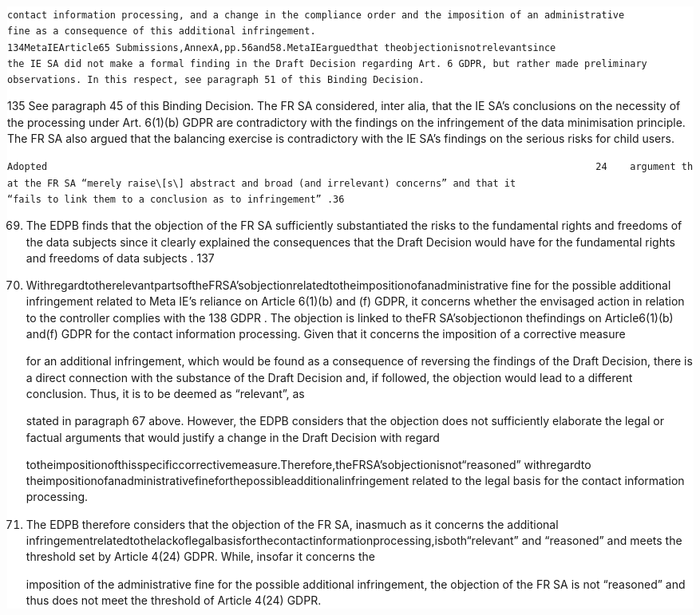     contact information processing, and a change in the compliance order and the imposition of an administrative
    fine as a consequence of this additional infringement.
    134MetaIEArticle65 Submissions,AnnexA,pp.56and58.MetaIEarguedthat theobjectionisnotrelevantsince
    the IE SA did not make a formal finding in the Draft Decision regarding Art. 6 GDPR, but rather made preliminary
    observations. In this respect, see paragraph 51 of this Binding Decision.
135 See paragraph 45 of this Binding Decision. The FR SA considered, inter alia, that the IE SA’s conclusions on the
    necessity of the processing under Art. 6(1)(b) GDPR are contradictory with the findings on the infringement of
    the data minimisation principle. The FR SA also argued that the balancing exercise is contradictory with the IE
    SA’s findings on the serious risks for child users.

    Adopted                                                                                                24    argument that the FR SA “merely raise\[s\] abstract and broad (and irrelevant) concerns” and that it
    “fails to link them to a conclusion as to infringement” .36

69. The EDPB finds that the objection of the FR SA sufficiently substantiated the risks to the fundamental
    rights and freedoms of the data subjects since it clearly explained the consequences that the Draft
    Decision would have for the fundamental rights and freedoms of data subjects .     137

70. WithregardtotherelevantpartsoftheFRSA’sobjectionrelatedtotheimpositionofanadministrative
    fine for the possible additional infringement related to Meta IE’s reliance on Article 6(1)(b) and (f)
    GDPR, it concerns whether the envisaged action in relation to the controller complies with the
138 GDPR . The objection is linked to theFR SA’sobjectionon thefindings on Article6(1)(b) and(f) GDPR
    for the contact information processing. Given that it concerns the imposition of a corrective measure

    for an additional infringement, which would be found as a consequence of reversing the findings of
    the Draft Decision, there is a direct connection with the substance of the Draft Decision and, if
    followed, the objection would lead to a different conclusion. Thus, it is to be deemed as “relevant”, as

    stated in paragraph 67 above. However, the EDPB considers that the objection does not sufficiently
    elaborate the legal or factual arguments that would justify a change in the Draft Decision with regard

    totheimpositionofthisspecificcorrectivemeasure.Therefore,theFRSA’sobjectionisnot“reasoned”
    withregardto theimpositionofanadministrativefineforthepossibleadditionalinfringement related
    to the legal basis for the contact information processing.

71. The EDPB therefore considers that the objection of the FR SA, inasmuch as it concerns the additional
    infringementrelatedtothelackoflegalbasisforthecontactinformationprocessing,isboth“relevant”
    and “reasoned” and meets the threshold set by Article 4(24) GDPR. While, insofar it concerns the

    imposition of the administrative fine for the possible additional infringement, the objection of the FR
    SA is not “reasoned” and thus does not meet the threshold of Article 4(24) GDPR.
